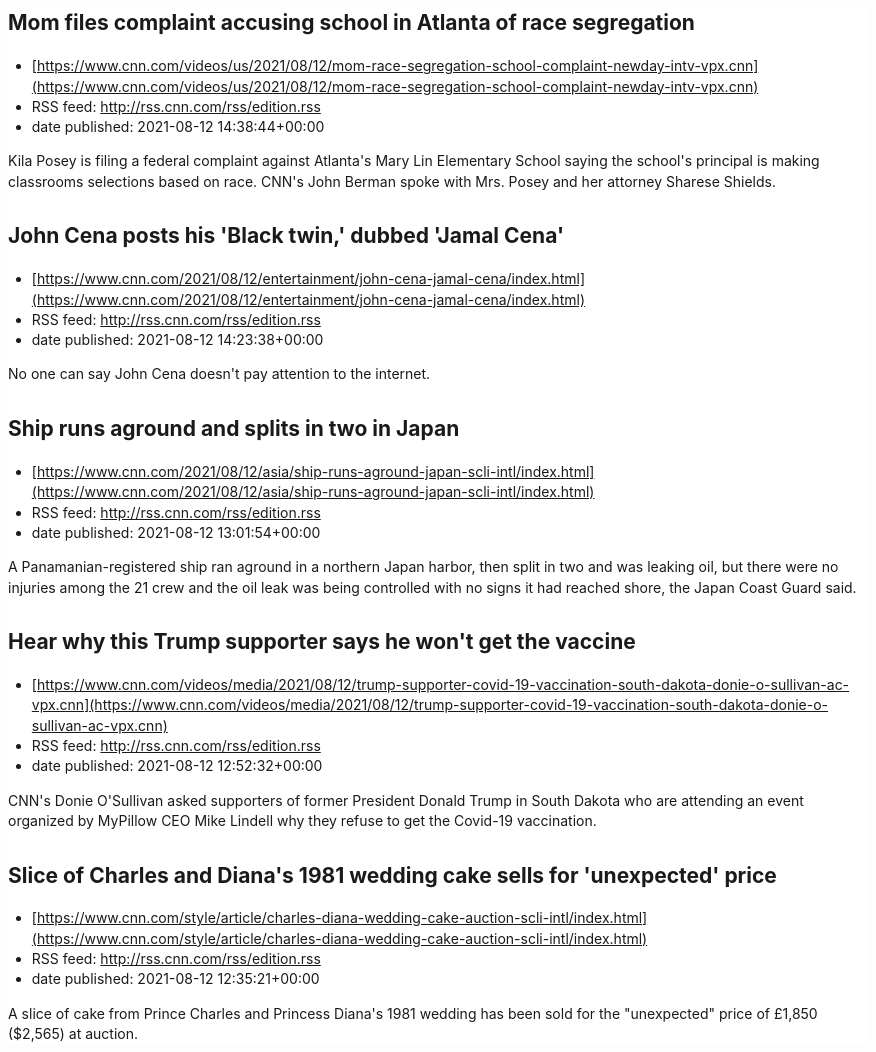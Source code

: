 ## Mom files complaint accusing school in Atlanta of race segregation
 - [https://www.cnn.com/videos/us/2021/08/12/mom-race-segregation-school-complaint-newday-intv-vpx.cnn](https://www.cnn.com/videos/us/2021/08/12/mom-race-segregation-school-complaint-newday-intv-vpx.cnn)
 - RSS feed: http://rss.cnn.com/rss/edition.rss
 - date published: 2021-08-12 14:38:44+00:00

Kila Posey is filing a federal complaint against Atlanta's Mary Lin Elementary School saying the school's principal is making classrooms selections based on race. CNN's John Berman spoke with Mrs. Posey and her attorney Sharese Shields.

## John Cena posts his 'Black twin,' dubbed 'Jamal Cena'
 - [https://www.cnn.com/2021/08/12/entertainment/john-cena-jamal-cena/index.html](https://www.cnn.com/2021/08/12/entertainment/john-cena-jamal-cena/index.html)
 - RSS feed: http://rss.cnn.com/rss/edition.rss
 - date published: 2021-08-12 14:23:38+00:00

No one can say John Cena doesn't pay attention to the internet.

## Ship runs aground and splits in two in Japan
 - [https://www.cnn.com/2021/08/12/asia/ship-runs-aground-japan-scli-intl/index.html](https://www.cnn.com/2021/08/12/asia/ship-runs-aground-japan-scli-intl/index.html)
 - RSS feed: http://rss.cnn.com/rss/edition.rss
 - date published: 2021-08-12 13:01:54+00:00

A Panamanian-registered ship ran aground in a northern Japan harbor, then split in two and was leaking oil, but there were no injuries among the 21 crew and the oil leak was being controlled with no signs it had reached shore, the Japan Coast Guard said.

## Hear why this Trump supporter says he won't get the vaccine
 - [https://www.cnn.com/videos/media/2021/08/12/trump-supporter-covid-19-vaccination-south-dakota-donie-o-sullivan-ac-vpx.cnn](https://www.cnn.com/videos/media/2021/08/12/trump-supporter-covid-19-vaccination-south-dakota-donie-o-sullivan-ac-vpx.cnn)
 - RSS feed: http://rss.cnn.com/rss/edition.rss
 - date published: 2021-08-12 12:52:32+00:00

CNN's Donie O'Sullivan asked supporters of former President Donald Trump in South Dakota who are attending an event organized by MyPillow CEO Mike Lindell why they refuse to get the Covid-19 vaccination.

## Slice of Charles and Diana's 1981 wedding cake sells for 'unexpected' price
 - [https://www.cnn.com/style/article/charles-diana-wedding-cake-auction-scli-intl/index.html](https://www.cnn.com/style/article/charles-diana-wedding-cake-auction-scli-intl/index.html)
 - RSS feed: http://rss.cnn.com/rss/edition.rss
 - date published: 2021-08-12 12:35:21+00:00

A slice of cake from Prince Charles and Princess Diana's 1981 wedding has been sold for the "unexpected" price of £1,850 ($2,565) at auction.

